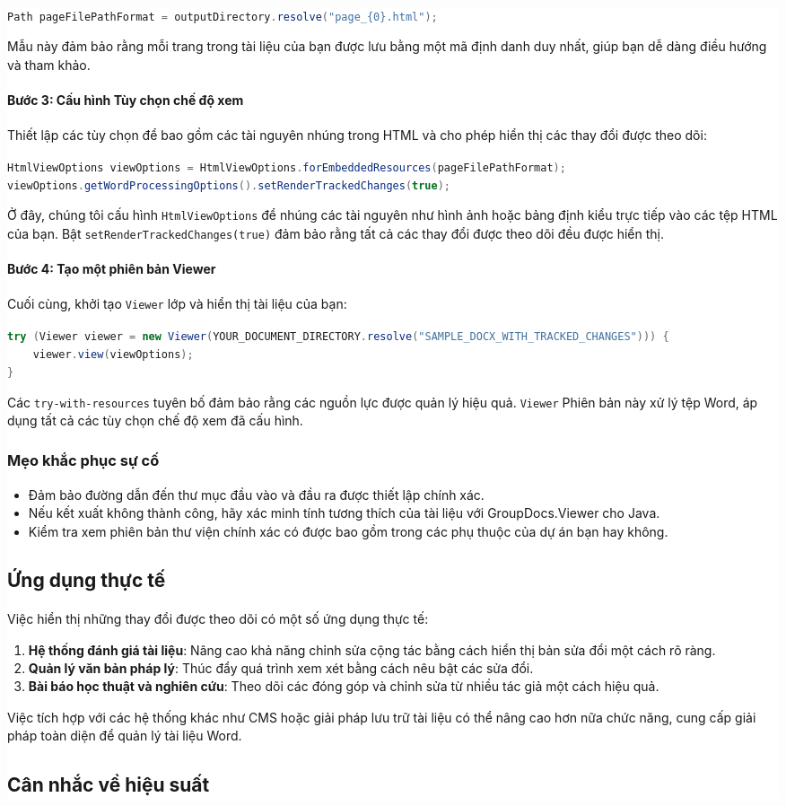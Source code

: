 ```java
Path pageFilePathFormat = outputDirectory.resolve("page_{0}.html");
```

Mẫu này đảm bảo rằng mỗi trang trong tài liệu của bạn được lưu bằng một mã định danh duy nhất, giúp bạn dễ dàng điều hướng và tham khảo.

#### Bước 3: Cấu hình Tùy chọn chế độ xem

Thiết lập các tùy chọn để bao gồm các tài nguyên nhúng trong HTML và cho phép hiển thị các thay đổi được theo dõi:

```java
HtmlViewOptions viewOptions = HtmlViewOptions.forEmbeddedResources(pageFilePathFormat);
viewOptions.getWordProcessingOptions().setRenderTrackedChanges(true);
```

Ở đây, chúng tôi cấu hình `HtmlViewOptions` để nhúng các tài nguyên như hình ảnh hoặc bảng định kiểu trực tiếp vào các tệp HTML của bạn. Bật `setRenderTrackedChanges(true)` đảm bảo rằng tất cả các thay đổi được theo dõi đều được hiển thị.

#### Bước 4: Tạo một phiên bản Viewer

Cuối cùng, khởi tạo `Viewer` lớp và hiển thị tài liệu của bạn:

```java
try (Viewer viewer = new Viewer(YOUR_DOCUMENT_DIRECTORY.resolve("SAMPLE_DOCX_WITH_TRACKED_CHANGES"))) {
    viewer.view(viewOptions);
}
```

Các `try-with-resources` tuyên bố đảm bảo rằng các nguồn lực được quản lý hiệu quả. `Viewer` Phiên bản này xử lý tệp Word, áp dụng tất cả các tùy chọn chế độ xem đã cấu hình.

### Mẹo khắc phục sự cố
- Đảm bảo đường dẫn đến thư mục đầu vào và đầu ra được thiết lập chính xác.
- Nếu kết xuất không thành công, hãy xác minh tính tương thích của tài liệu với GroupDocs.Viewer cho Java.
- Kiểm tra xem phiên bản thư viện chính xác có được bao gồm trong các phụ thuộc của dự án bạn hay không.

## Ứng dụng thực tế

Việc hiển thị những thay đổi được theo dõi có một số ứng dụng thực tế:
1. **Hệ thống đánh giá tài liệu**: Nâng cao khả năng chỉnh sửa cộng tác bằng cách hiển thị bản sửa đổi một cách rõ ràng.
2. **Quản lý văn bản pháp lý**: Thúc đẩy quá trình xem xét bằng cách nêu bật các sửa đổi.
3. **Bài báo học thuật và nghiên cứu**: Theo dõi các đóng góp và chỉnh sửa từ nhiều tác giả một cách hiệu quả.

Việc tích hợp với các hệ thống khác như CMS hoặc giải pháp lưu trữ tài liệu có thể nâng cao hơn nữa chức năng, cung cấp giải pháp toàn diện để quản lý tài liệu Word.

## Cân nhắc về hiệu suất
